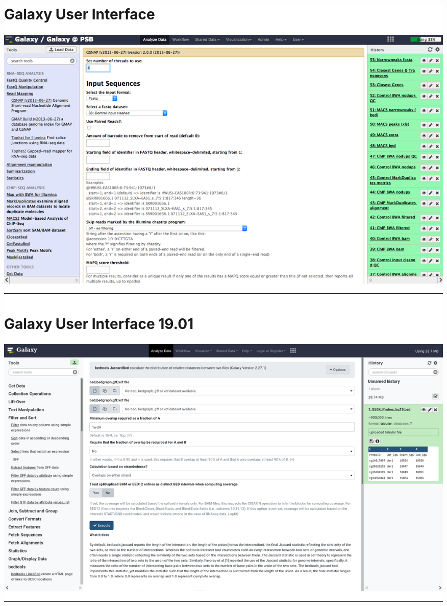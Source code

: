 # Galaxy User Interface

![:scale 100%](images/galaxy_userinterface.png)

---

# Galaxy User Interface 19.01

![:scale 100%](images/galaxy_userinterface1901.png)

---